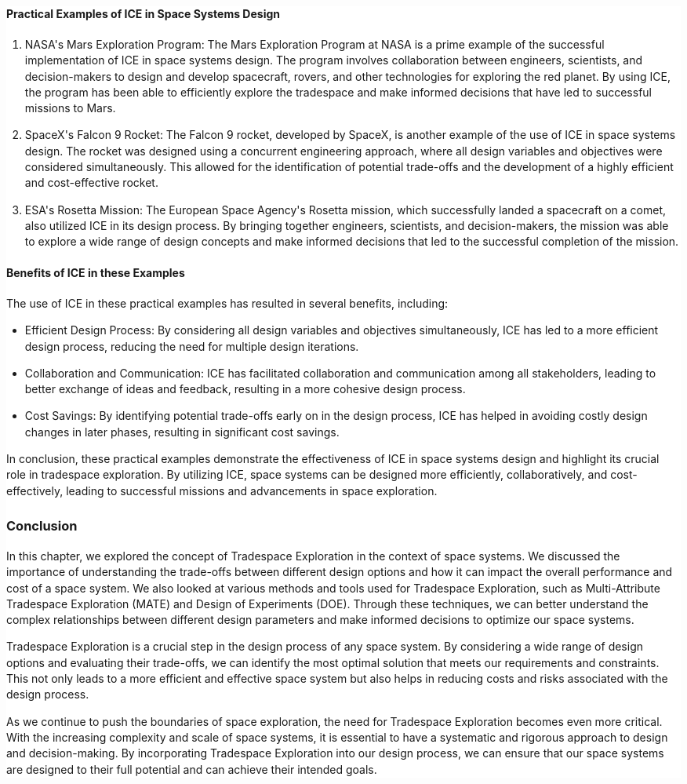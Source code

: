 #### Practical Examples of ICE in Space Systems Design

1. NASA's Mars Exploration Program: The Mars Exploration Program at NASA is a prime example of the successful implementation of ICE in space systems design. The program involves collaboration between engineers, scientists, and decision-makers to design and develop spacecraft, rovers, and other technologies for exploring the red planet. By using ICE, the program has been able to efficiently explore the tradespace and make informed decisions that have led to successful missions to Mars.

2. SpaceX's Falcon 9 Rocket: The Falcon 9 rocket, developed by SpaceX, is another example of the use of ICE in space systems design. The rocket was designed using a concurrent engineering approach, where all design variables and objectives were considered simultaneously. This allowed for the identification of potential trade-offs and the development of a highly efficient and cost-effective rocket.

3. ESA's Rosetta Mission: The European Space Agency's Rosetta mission, which successfully landed a spacecraft on a comet, also utilized ICE in its design process. By bringing together engineers, scientists, and decision-makers, the mission was able to explore a wide range of design concepts and make informed decisions that led to the successful completion of the mission.

#### Benefits of ICE in these Examples

The use of ICE in these practical examples has resulted in several benefits, including:

- Efficient Design Process: By considering all design variables and objectives simultaneously, ICE has led to a more efficient design process, reducing the need for multiple design iterations.

- Collaboration and Communication: ICE has facilitated collaboration and communication among all stakeholders, leading to better exchange of ideas and feedback, resulting in a more cohesive design process.

- Cost Savings: By identifying potential trade-offs early on in the design process, ICE has helped in avoiding costly design changes in later phases, resulting in significant cost savings.

In conclusion, these practical examples demonstrate the effectiveness of ICE in space systems design and highlight its crucial role in tradespace exploration. By utilizing ICE, space systems can be designed more efficiently, collaboratively, and cost-effectively, leading to successful missions and advancements in space exploration. 


### Conclusion
In this chapter, we explored the concept of Tradespace Exploration in the context of space systems. We discussed the importance of understanding the trade-offs between different design options and how it can impact the overall performance and cost of a space system. We also looked at various methods and tools used for Tradespace Exploration, such as Multi-Attribute Tradespace Exploration (MATE) and Design of Experiments (DOE). Through these techniques, we can better understand the complex relationships between different design parameters and make informed decisions to optimize our space systems.

Tradespace Exploration is a crucial step in the design process of any space system. By considering a wide range of design options and evaluating their trade-offs, we can identify the most optimal solution that meets our requirements and constraints. This not only leads to a more efficient and effective space system but also helps in reducing costs and risks associated with the design process.

As we continue to push the boundaries of space exploration, the need for Tradespace Exploration becomes even more critical. With the increasing complexity and scale of space systems, it is essential to have a systematic and rigorous approach to design and decision-making. By incorporating Tradespace Exploration into our design process, we can ensure that our space systems are designed to their full potential and can achieve their intended goals.
